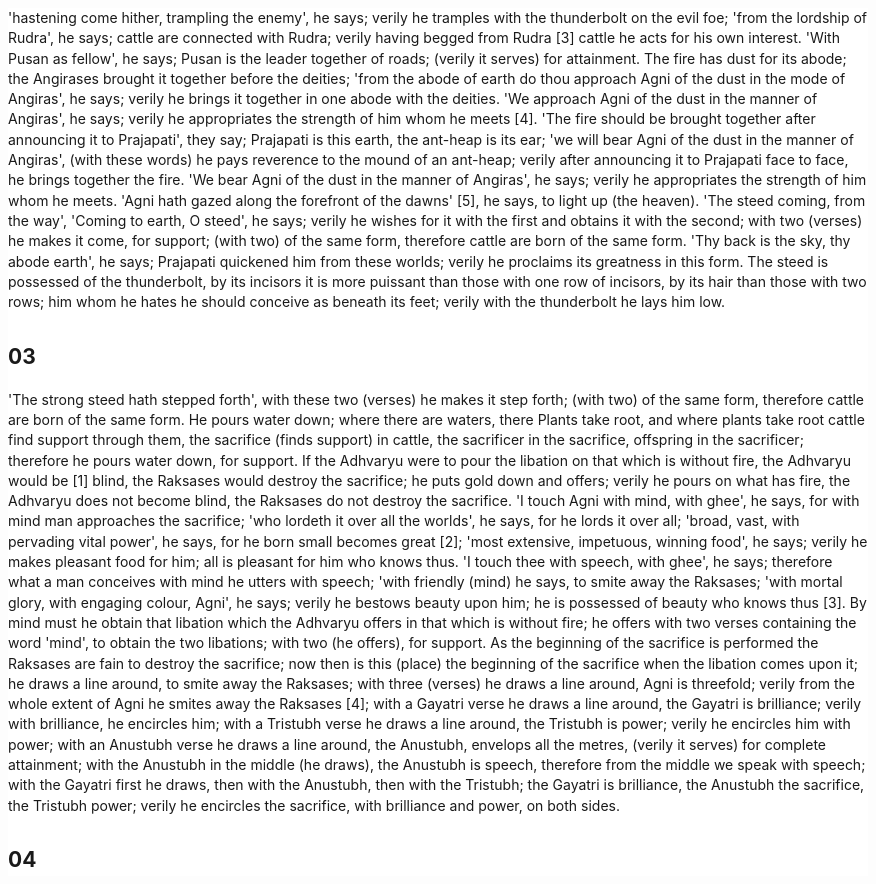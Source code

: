 'hastening come hither, trampling the enemy', he says; verily he tramples with the thunderbolt on the evil foe; 'from the lordship of Rudra', he says; cattle are connected with Rudra; verily having begged from Rudra [3] cattle he acts for his own interest. 'With Pusan as fellow', he says; Pusan is the leader together of roads; (verily it serves) for attainment. The fire has dust for its abode; the Angirases brought it together before the deities; 'from the abode of earth do thou approach Agni of the dust in the mode of Angiras', he says; verily he brings it together in one abode with the deities. 'We approach Agni of the dust in the manner of Angiras', he says; verily he appropriates the strength of him whom he meets [4]. 'The fire should be brought together after announcing it to Prajapati', they say; Prajapati is this earth, the ant-heap is its ear; 'we will bear Agni of the dust in the manner of Angiras', (with these words) he pays reverence to the mound of an ant-heap; verily after announcing it to Prajapati face to face, he brings together the fire. 'We bear Agni of the dust in the manner of Angiras', he says; verily he appropriates the strength of him whom he meets. 'Agni hath gazed along the forefront of the dawns' [5], he says, to light up (the heaven). 'The steed coming, from the way', 'Coming to earth, O steed', he says; verily he wishes for it with the first and obtains it with the second; with two (verses) he makes it come, for support; (with two) of the same form, therefore cattle are born of the same form. 'Thy back is the sky, thy abode earth', he says; Prajapati quickened him from these worlds; verily he proclaims its greatness in this form. The steed is possessed of the thunderbolt, by its incisors it is more puissant than those with one row of incisors, by its hair than those with two rows; him whom he hates he should conceive as beneath its feet; verily with the thunderbolt he lays him low.
## 03
'The strong steed hath stepped forth', with these two (verses) he makes it step forth; (with two) of the same form, therefore cattle are born of the same form. He pours water down; where there are waters, there Plants take root, and where plants take root cattle find support through them, the sacrifice (finds support) in cattle, the sacrificer in the sacrifice, offspring in the sacrificer; therefore he pours water down, for support. If the Adhvaryu were to pour the libation on that which is without fire, the Adhvaryu would be [1] blind, the Raksases would destroy the sacrifice; he puts gold down and offers; verily he pours on what has fire, the Adhvaryu does not become blind, the Raksases do not destroy the sacrifice. 'I touch Agni with mind, with ghee', he says, for with mind man approaches the sacrifice; 'who lordeth it over all the worlds', he says, for he lords it over all; 'broad, vast, with pervading vital power', he says, for he born small becomes great [2]; 'most extensive, impetuous, winning food', he says; verily he makes pleasant food for him; all is pleasant for him who knows thus. 'I touch thee with speech, with ghee', he says; therefore what a man conceives with mind he utters with speech; 'with friendly (mind) he says, to smite away the Raksases; 'with mortal glory, with engaging colour, Agni', he says; verily he bestows beauty upon him; he is possessed of beauty who knows thus [3]. By mind must he obtain that libation which the Adhvaryu offers in that which is without fire; he offers with two verses containing the word 'mind', to obtain the two libations; with two (he offers), for support. As the beginning of the sacrifice is performed the Raksases are fain to destroy the sacrifice; now then is this (place) the beginning of the sacrifice when the libation comes upon it; he draws a line around, to smite away the Raksases; with three (verses) he draws a line around, Agni is threefold; verily from the whole extent of Agni he smites away the Raksases [4]; with a Gayatri verse he draws a line around, the Gayatri is brilliance; verily with brilliance, he encircles him; with a Tristubh verse he draws a line around, the Tristubh is power; verily he encircles him with power; with an Anustubh verse he draws a line around, the Anustubh, envelops all the metres, (verily it serves) for complete attainment; with the Anustubh in the middle (he draws), the Anustubh is speech, therefore from the middle we speak with speech; with the Gayatri first he draws, then with the Anustubh, then with the Tristubh; the Gayatri is brilliance, the Anustubh the sacrifice, the Tristubh power; verily he encircles the sacrifice, with brilliance and power, on both sides.
## 04
